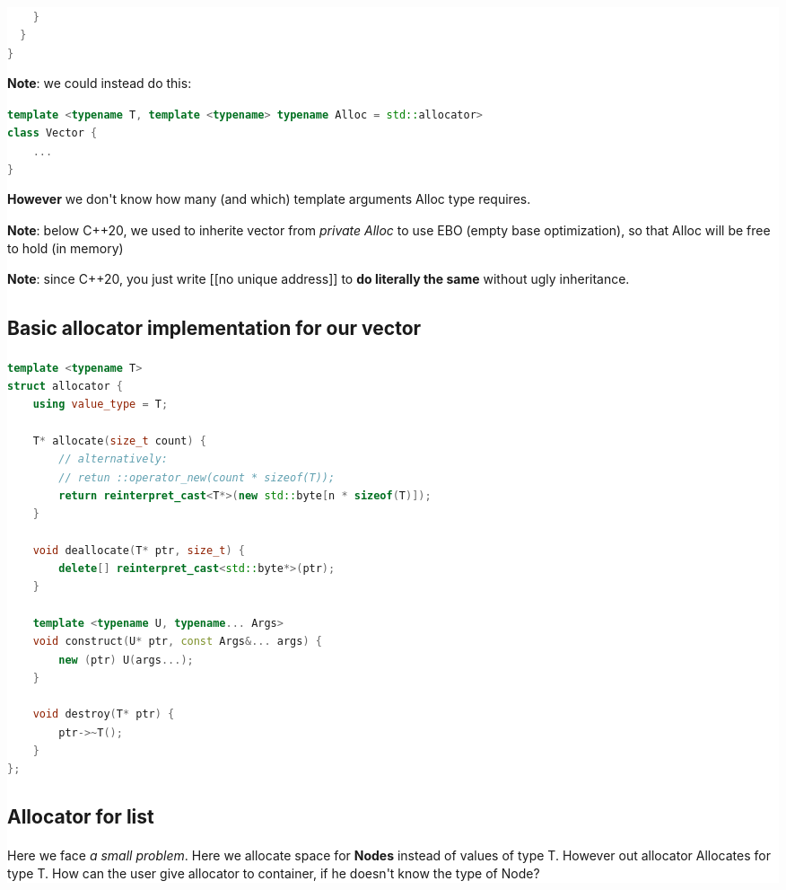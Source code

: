 ```cpp
    }
  }
}
```

**Note**: we could instead do this:
```cpp
template <typename T, template <typename> typename Alloc = std::allocator>
class Vector {
    ...
}
```
**However** we don't know how many (and which) template arguments Alloc type requires.

**Note**: below C++20, we used to inherite vector from *private Alloc* to use EBO (empty base optimization), so that Alloc will be free to hold (in memory)

**Note**: since C++20, you just write [[no unique address]] to **do literally the same** without ugly inheritance.


## Basic allocator implementation for our vector

```cpp
template <typename T>
struct allocator {
    using value_type = T;

    T* allocate(size_t count) {
        // alternatively:
        // retun ::operator_new(count * sizeof(T));
        return reinterpret_cast<T*>(new std::byte[n * sizeof(T)]);
    }

    void deallocate(T* ptr, size_t) {
        delete[] reinterpret_cast<std::byte*>(ptr);
    }

    template <typename U, typename... Args>
    void construct(U* ptr, const Args&... args) {
        new (ptr) U(args...);
    }

    void destroy(T* ptr) {
        ptr->~T();
    }
};
```

## Allocator for list

Here we face *a small problem*. Here we allocate space for **Nodes** instead of values of type T. However out allocator Allocates for type T. How can the user give allocator to container, if he doesn't know the type of Node?

